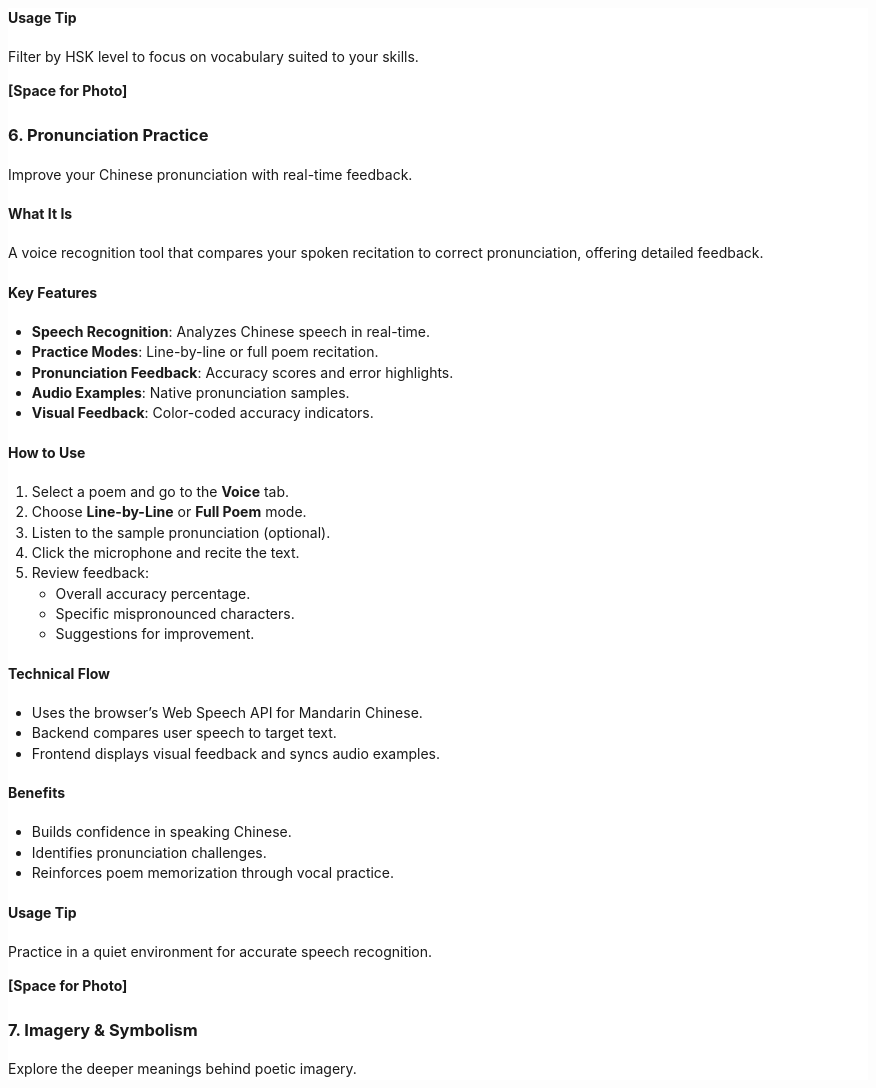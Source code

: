 #### Usage Tip

Filter by HSK level to focus on vocabulary suited to your skills.

**[Space for Photo]**

### 6. Pronunciation Practice

Improve your Chinese pronunciation with real-time feedback.

#### What It Is

A voice recognition tool that compares your spoken recitation to correct pronunciation, offering detailed feedback.

#### Key Features

- **Speech Recognition**: Analyzes Chinese speech in real-time.
- **Practice Modes**: Line-by-line or full poem recitation.
- **Pronunciation Feedback**: Accuracy scores and error highlights.
- **Audio Examples**: Native pronunciation samples.
- **Visual Feedback**: Color-coded accuracy indicators.

#### How to Use

1. Select a poem and go to the **Voice** tab.
2. Choose **Line-by-Line** or **Full Poem** mode.
3. Listen to the sample pronunciation (optional).
4. Click the microphone and recite the text.
5. Review feedback:
   - Overall accuracy percentage.
   - Specific mispronounced characters.
   - Suggestions for improvement.

#### Technical Flow

- Uses the browser’s Web Speech API for Mandarin Chinese.
- Backend compares user speech to target text.
- Frontend displays visual feedback and syncs audio examples.

#### Benefits

- Builds confidence in speaking Chinese.
- Identifies pronunciation challenges.
- Reinforces poem memorization through vocal practice.

#### Usage Tip

Practice in a quiet environment for accurate speech recognition.

**[Space for Photo]**

### 7. Imagery & Symbolism

Explore the deeper meanings behind poetic imagery.
